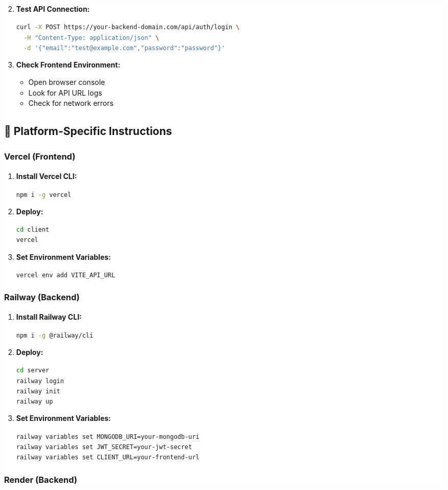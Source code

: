 2. **Test API Connection:**
   ```bash
   curl -X POST https://your-backend-domain.com/api/auth/login \
     -H "Content-Type: application/json" \
     -d '{"email":"test@example.com","password":"password"}'
   ```

3. **Check Frontend Environment:**
   - Open browser console
   - Look for API URL logs
   - Check for network errors

## 📱 Platform-Specific Instructions

### Vercel (Frontend)

1. **Install Vercel CLI:**
   ```bash
   npm i -g vercel
   ```

2. **Deploy:**
   ```bash
   cd client
   vercel
   ```

3. **Set Environment Variables:**
   ```bash
   vercel env add VITE_API_URL
   ```

### Railway (Backend)

1. **Install Railway CLI:**
   ```bash
   npm i -g @railway/cli
   ```

2. **Deploy:**
   ```bash
   cd server
   railway login
   railway init
   railway up
   ```

3. **Set Environment Variables:**
   ```bash
   railway variables set MONGODB_URI=your-mongodb-uri
   railway variables set JWT_SECRET=your-jwt-secret
   railway variables set CLIENT_URL=your-frontend-url
   ```

### Render (Backend)
